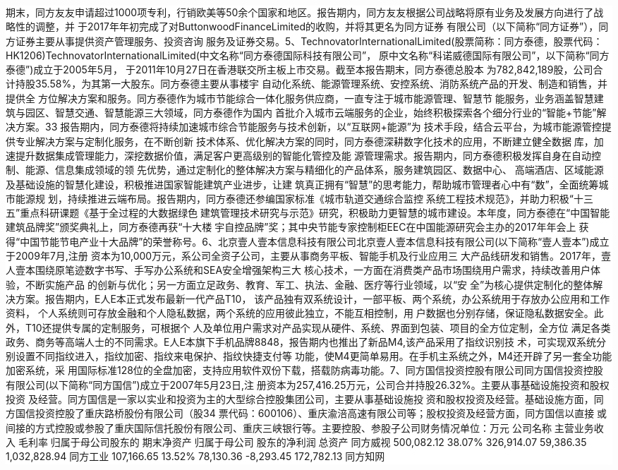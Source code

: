期末，同方友友申请超过1000项专利，行销欧美等50余个国家和地区。报告期内，同方友友根据公司战略将原有业务及发展方向进行了战略性的调整，并
于2017年年初完成了对ButtonwoodFinanceLimited的收购，并将其更名为同方证券
有限公司（以下简称“同方证券”），同方证券主要从事提供资产管理服务、投资咨询
服务及证券交易。5、TechnovatorInternationalLimited(股票简称：同方泰德，股票代码：HK1206)TechnovatorInternationalLimited(中文名称“同方泰德国际科技有限公司”，
原中文名称“科诺威德国际有限公司”，以下简称“同方泰德”)成立于2005年5月，
于2011年10月27日在香港联交所主板上市交易。截至本报告期末，同方泰德总股本
为782,842,189股，公司合计持股35.58%，为其第一大股东。同方泰德主要从事楼宇
自动化系统、能源管理系统、安控系统、消防系统产品的开发、制造和销售，并提供全
方位解决方案和服务。同方泰德作为城市节能综合一体化服务供应商，一直专注于城市能源管理、智慧节
能服务，业务涵盖智慧建筑与园区、智慧交通、智慧能源三大领域，同方泰德作为国内
首批介入城市云端服务的企业，始终积极探索各个细分行业的“智能+节能”解决方案。33
报告期内，同方泰德将持续加速城市综合节能服务与技术创新，以“互联网+能源”为
技术手段，结合云平台，为城市能源管控提供专业解决方案与定制化服务，在不断创新
技术体系、优化解决方案的同时，同方泰德深耕数字化技术的应用，不断建立健全数据
库，加速提升数据集成管理能力，深挖数据价值，满足客户更高级别的智能化管控及能
源管理需求。报告期内，同方泰德积极发挥自身在自动控制、能源、信息集成领域的领
先优势，通过定制化的整体解决方案与精细化的产品体系，服务建筑园区、数据中心、
高端酒店、区域能源及基础设施的智慧化建设，积极推进国家智能建筑产业进步，让建
筑真正拥有“智慧”的思考能力，帮助城市管理者心中有“数”，全面统筹城市能源规
划，持续推进云端布局。报告期内，同方泰德还参编国家标准《城市轨道交通综合监控
系统工程技术规范》，并助力积极“十三五”重点科研课题《基于全过程的大数据绿色
建筑管理技术研究与示范》研究，积极助力更智慧的城市建设。本年度，同方泰德在“中国智能建筑品牌奖”颁奖典礼上，同方泰德再获“十大楼
宇自控品牌”奖；其中央节能专家控制柜EEC在中国能源研究会主办的2017年年会上
获得“中国节能节电产业十大品牌”的荣誉称号。6、北京壹人壹本信息科技有限公司北京壹人壹本信息科技有限公司(以下简称“壹人壹本”)成立于2009年7月,注册
资本为10,000万元，系公司全资子公司，主要从事商务平板、智能手机及行业应用三
大产品线研发和销售。2017年，壹人壹本围绕原笔迹数字书写、手写办公系统和SEA安全增强架构三大
核心技术，一方面在消费类产品市场围绕用户需求，持续改善用户体验，不断实施产品
的创新与优化；另一方面立足政务、教育、军工、执法、金融、医疗等行业领域，以“安
全”为核心提供定制化的整体解决方案。报告期内，E人E本正式发布最新一代产品T10，
该产品独有双系统设计，一部平板、两个系统，办公系统用于存放办公应用和工作资料，
个人系统则可存放金融和个人隐私数据，两个系统的应用彼此独立，不能互相控制，用
户数据也分别存储，保证隐私数据安全。此外，T10还提供专属的定制服务，可根据个
人及单位用户需求对产品实现从硬件、系统、界面到包装、项目的全方位定制，全方位
满足各类政务、商务等高端人士的不同需求。E人E本旗下手机品牌8848，报告期内也推出了新品M4,该产品采用了指纹识别技
术，可实现双系统分别设置不同指纹进入，指纹加密、指纹来电保护、指纹快捷支付等
功能，使M4更简单易用。在手机主系统之外，M4还开辟了另一套全功能加密系统，采
用国际标准128位的全盘加密，支持应用软件双份下载，搭载防病毒功能。7、同方国信投资控股有限公司同方国信投资控股有限公司(以下简称“同方国信”)成立于2007年5月23日,注
册资本为257,416.25万元，公司合并持股26.32%。主要从事基础设施投资和股权投资
及经营。同方国信是一家以实业和投资为主的大型综合控股集团公司，主要从事基础设施投
资和股权投资及经营。基础设施方面，同方国信投资控股了重庆路桥股份有限公司（股34
票代码：600106）、重庆渝涪高速有限公司等；股权投资及经营方面，同方国信以直接
或间接的方式控股或参股了重庆国际信托股份有限公司、重庆三峡银行等。主要控股、参股子公司财务情况单位：万元
公司名称
主营业务收入
毛利率
归属于母公司股东的
期末净资产
归属于母公司
股东的净利润
总资产
同方威视
500,082.12
38.07%
326,914.07
59,386.35
1,032,828.94
同方工业
107,166.65
13.52%
78,130.36
-8,293.45
172,782.13
同方知网